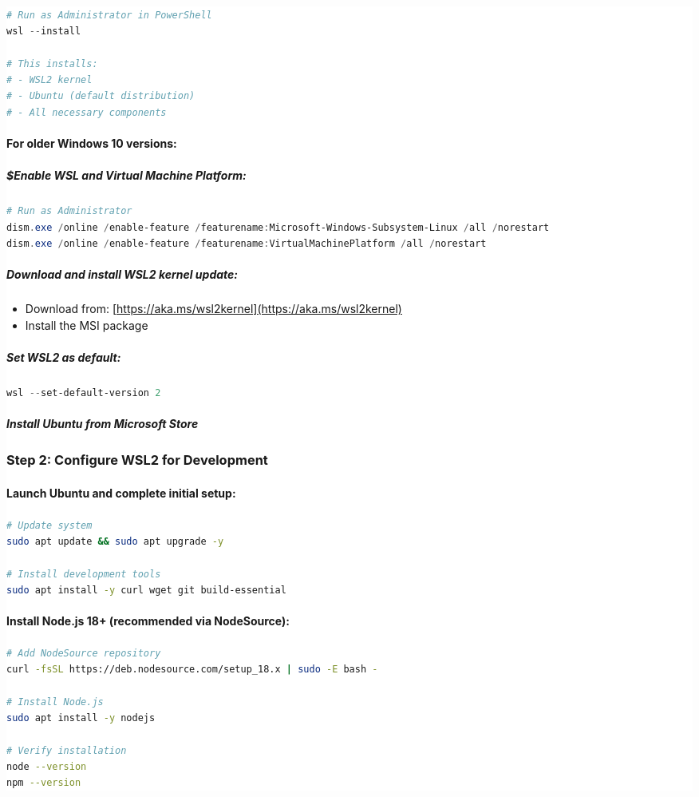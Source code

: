 ```powershell
# Run as Administrator in PowerShell
wsl --install

# This installs:
# - WSL2 kernel
# - Ubuntu (default distribution)
# - All necessary components
```

#### **For older Windows 10 versions:**

##### $**Enable WSL and Virtual Machine Platform:**

```powershell
# Run as Administrator
dism.exe /online /enable-feature /featurename:Microsoft-Windows-Subsystem-Linux /all /norestart
dism.exe /online /enable-feature /featurename:VirtualMachinePlatform /all /norestart
```

##### **Download and install WSL2 kernel update:**

- Download from: [https://aka.ms/wsl2kernel](https://aka.ms/wsl2kernel)
- Install the MSI package

##### **Set WSL2 as default:**

```powershell
wsl --set-default-version 2
```

##### **Install Ubuntu from Microsoft Store**

### **Step 2: Configure WSL2 for Development**

#### **Launch Ubuntu and complete initial setup:**

```bash
# Update system
sudo apt update && sudo apt upgrade -y

# Install development tools
sudo apt install -y curl wget git build-essential
```

#### **Install Node.js 18+ (recommended via NodeSource):**

```bash
# Add NodeSource repository
curl -fsSL https://deb.nodesource.com/setup_18.x | sudo -E bash -

# Install Node.js
sudo apt install -y nodejs

# Verify installation
node --version
npm --version
```

